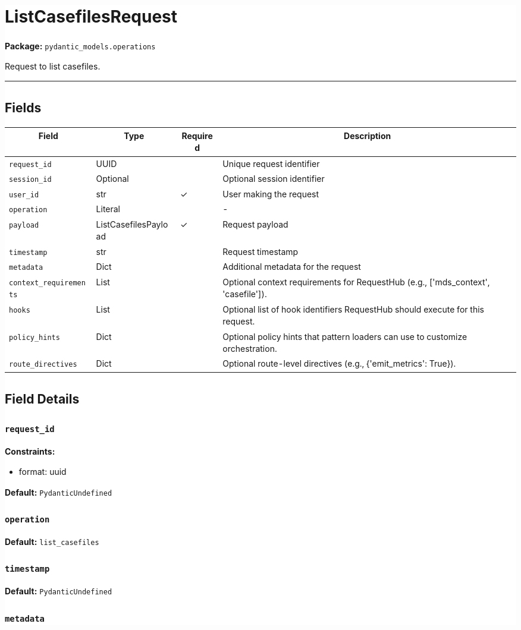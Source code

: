 # ListCasefilesRequest

**Package:** `pydantic_models.operations`

Request to list casefiles.

---

## Fields

| Field | Type | Required | Description |
|-------|------|----------|-------------|
| `request_id` | UUID |  | Unique request identifier |
| `session_id` | Optional |  | Optional session identifier |
| `user_id` | str | ✓ | User making the request |
| `operation` | Literal |  | - |
| `payload` | ListCasefilesPayload | ✓ | Request payload |
| `timestamp` | str |  | Request timestamp |
| `metadata` | Dict |  | Additional metadata for the request |
| `context_requirements` | List |  | Optional context requirements for RequestHub (e.g., ['mds_context', 'casefile']). |
| `hooks` | List |  | Optional list of hook identifiers RequestHub should execute for this request. |
| `policy_hints` | Dict |  | Optional policy hints that pattern loaders can use to customize orchestration. |
| `route_directives` | Dict |  | Optional route-level directives (e.g., {'emit_metrics': True}). |

## Field Details

### `request_id`

**Constraints:**
- format: uuid

**Default:** `PydanticUndefined`

### `operation`

**Default:** `list_casefiles`

### `timestamp`

**Default:** `PydanticUndefined`

### `metadata`
